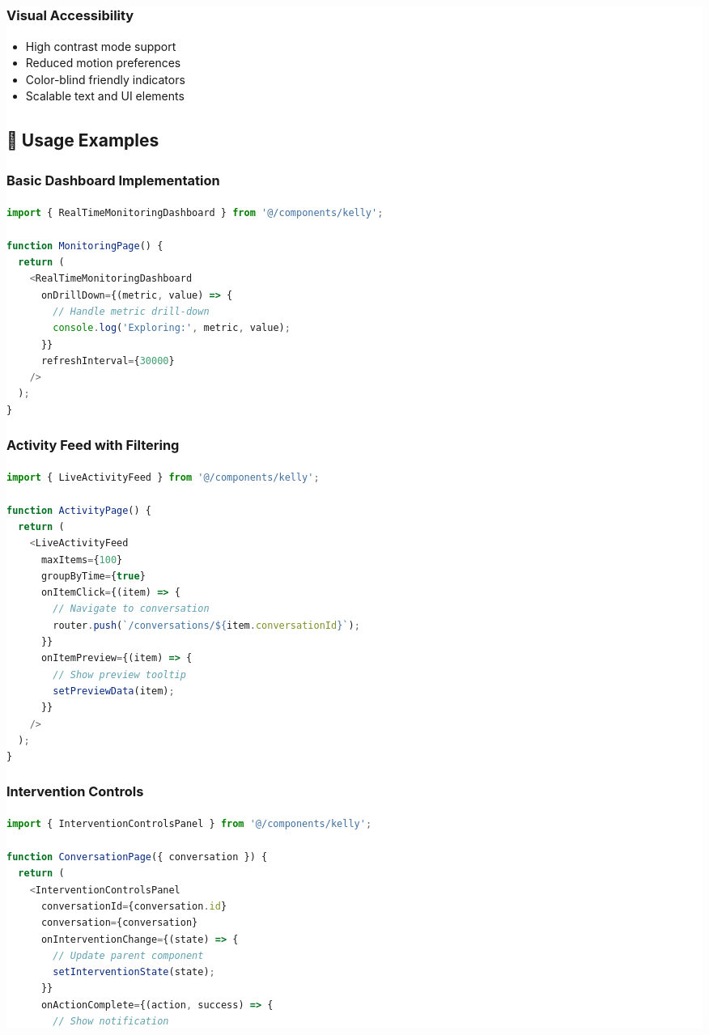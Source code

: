 ### Visual Accessibility
- High contrast mode support
- Reduced motion preferences
- Color-blind friendly indicators
- Scalable text and UI elements

## 🚀 Usage Examples

### Basic Dashboard Implementation
```typescript
import { RealTimeMonitoringDashboard } from '@/components/kelly';

function MonitoringPage() {
  return (
    <RealTimeMonitoringDashboard
      onDrillDown={(metric, value) => {
        // Handle metric drill-down
        console.log('Exploring:', metric, value);
      }}
      refreshInterval={30000}
    />
  );
}
```

### Activity Feed with Filtering
```typescript
import { LiveActivityFeed } from '@/components/kelly';

function ActivityPage() {
  return (
    <LiveActivityFeed
      maxItems={100}
      groupByTime={true}
      onItemClick={(item) => {
        // Navigate to conversation
        router.push(`/conversations/${item.conversationId}`);
      }}
      onItemPreview={(item) => {
        // Show preview tooltip
        setPreviewData(item);
      }}
    />
  );
}
```

### Intervention Controls
```typescript
import { InterventionControlsPanel } from '@/components/kelly';

function ConversationPage({ conversation }) {
  return (
    <InterventionControlsPanel
      conversationId={conversation.id}
      conversation={conversation}
      onInterventionChange={(state) => {
        // Update parent component
        setInterventionState(state);
      }}
      onActionComplete={(action, success) => {
        // Show notification
```